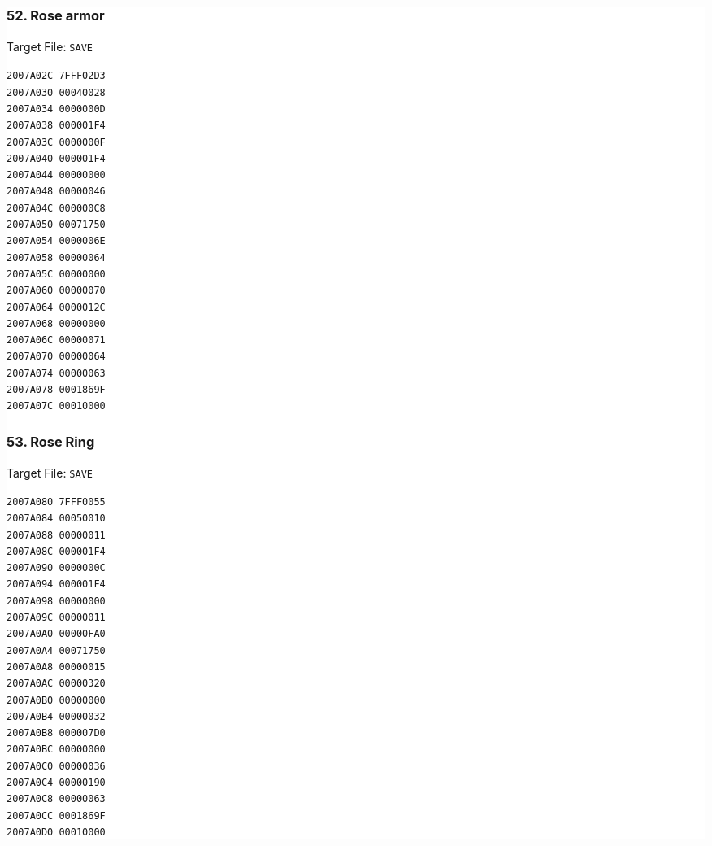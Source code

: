 ### 52. Rose armor

Target File: `SAVE`

```
2007A02C 7FFF02D3
2007A030 00040028
2007A034 0000000D
2007A038 000001F4
2007A03C 0000000F
2007A040 000001F4
2007A044 00000000
2007A048 00000046
2007A04C 000000C8
2007A050 00071750
2007A054 0000006E
2007A058 00000064
2007A05C 00000000
2007A060 00000070
2007A064 0000012C
2007A068 00000000
2007A06C 00000071
2007A070 00000064
2007A074 00000063
2007A078 0001869F
2007A07C 00010000
```

### 53. Rose Ring

Target File: `SAVE`

```
2007A080 7FFF0055
2007A084 00050010
2007A088 00000011
2007A08C 000001F4
2007A090 0000000C
2007A094 000001F4
2007A098 00000000
2007A09C 00000011
2007A0A0 00000FA0
2007A0A4 00071750
2007A0A8 00000015
2007A0AC 00000320
2007A0B0 00000000
2007A0B4 00000032
2007A0B8 000007D0
2007A0BC 00000000
2007A0C0 00000036
2007A0C4 00000190
2007A0C8 00000063
2007A0CC 0001869F
2007A0D0 00010000
```
